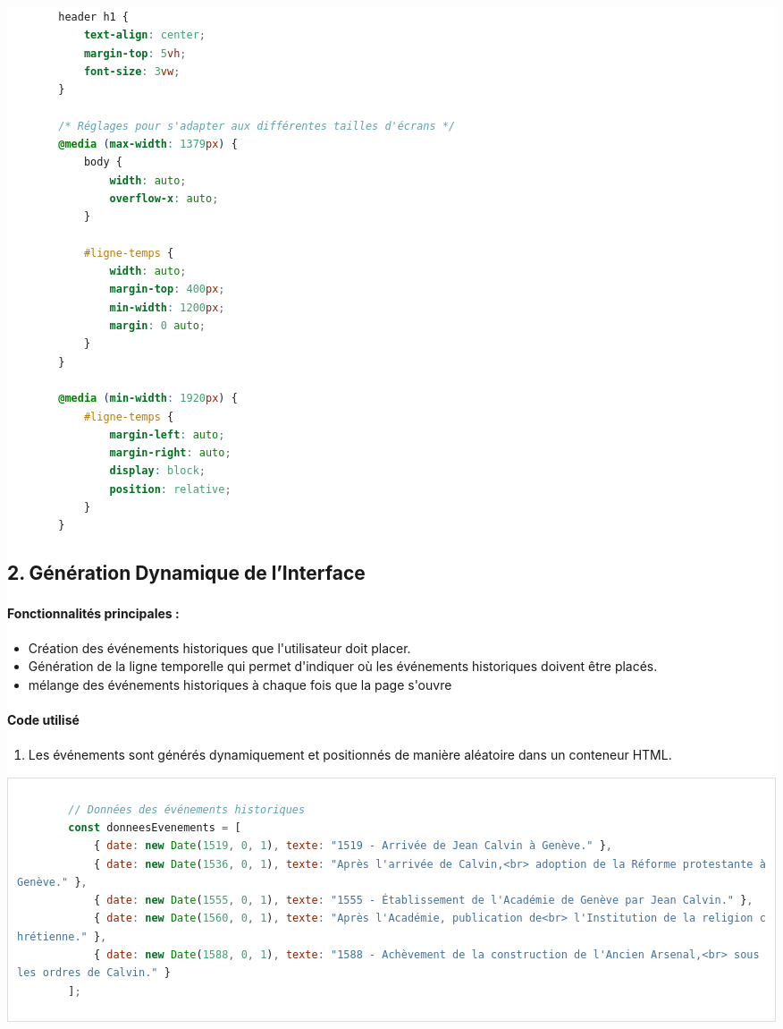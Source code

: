 ```CSS
        header h1 {
            text-align: center; 
            margin-top: 5vh;  
            font-size: 3vw;   
        }

        /* Réglages pour s'adapter aux différentes tailles d'écrans */
        @media (max-width: 1379px) {
            body {
                width: auto; 
                overflow-x: auto; 
            }

            #ligne-temps {
                width: auto; 
                margin-top: 400px; 
                min-width: 1200px; 
                margin: 0 auto; 
            }
        }

        @media (min-width: 1920px) { 
            #ligne-temps {
                margin-left: auto; 
                margin-right: auto; 
                display: block;
                position: relative; 
            }
        }

```
</div>

## 2. Génération Dynamique de l’Interface

#### Fonctionnalités principales : 
- Création des événements historiques que l'utilisateur doit placer. 
- Génération de la ligne temporelle qui permet d'indiquer où les événements historiques doivent être placés. 
- mélange des événements historiques à chaque fois que la page s'ouvre

#### Code utilisé 

1. Les événements sont générés dynamiquement et positionnés de manière aléatoire dans un conteneur HTML.
<div style="border: 1px solid #ddd; padding: 10px; margin: 10px 0;">

```javascript
        // Données des événements historiques
        const donneesEvenements = [
            { date: new Date(1519, 0, 1), texte: "1519 - Arrivée de Jean Calvin à Genève." }, 
            { date: new Date(1536, 0, 1), texte: "Après l'arrivée de Calvin,<br> adoption de la Réforme protestante à Genève." },
            { date: new Date(1555, 0, 1), texte: "1555 - Établissement de l'Académie de Genève par Jean Calvin." }, 
            { date: new Date(1560, 0, 1), texte: "Après l'Académie, publication de<br> l'Institution de la religion chrétienne." }, 
            { date: new Date(1588, 0, 1), texte: "1588 - Achèvement de la construction de l'Ancien Arsenal,<br> sous les ordres de Calvin." } 
        ];
```
</div>
